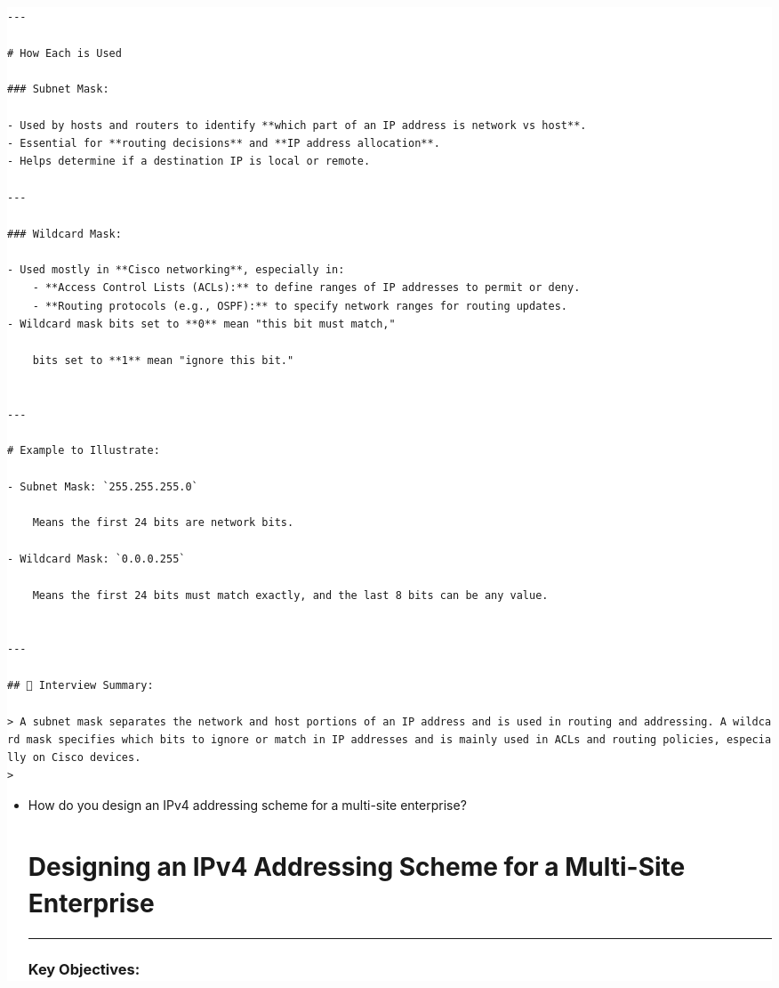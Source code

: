     ---
    
    # How Each is Used
    
    ### Subnet Mask:
    
    - Used by hosts and routers to identify **which part of an IP address is network vs host**.
    - Essential for **routing decisions** and **IP address allocation**.
    - Helps determine if a destination IP is local or remote.
    
    ---
    
    ### Wildcard Mask:
    
    - Used mostly in **Cisco networking**, especially in:
        - **Access Control Lists (ACLs):** to define ranges of IP addresses to permit or deny.
        - **Routing protocols (e.g., OSPF):** to specify network ranges for routing updates.
    - Wildcard mask bits set to **0** mean "this bit must match,"
        
        bits set to **1** mean "ignore this bit."
        
    
    ---
    
    # Example to Illustrate:
    
    - Subnet Mask: `255.255.255.0`
        
        Means the first 24 bits are network bits.
        
    - Wildcard Mask: `0.0.0.255`
        
        Means the first 24 bits must match exactly, and the last 8 bits can be any value.
        
    
    ---
    
    ## 🧠 Interview Summary:
    
    > A subnet mask separates the network and host portions of an IP address and is used in routing and addressing. A wildcard mask specifies which bits to ignore or match in IP addresses and is mainly used in ACLs and routing policies, especially on Cisco devices.
    > 
- How do you design an IPv4 addressing scheme for a multi-site enterprise?
    
    # Designing an IPv4 Addressing Scheme for a Multi-Site Enterprise
    
    ---
    
    ### Key Objectives:
    